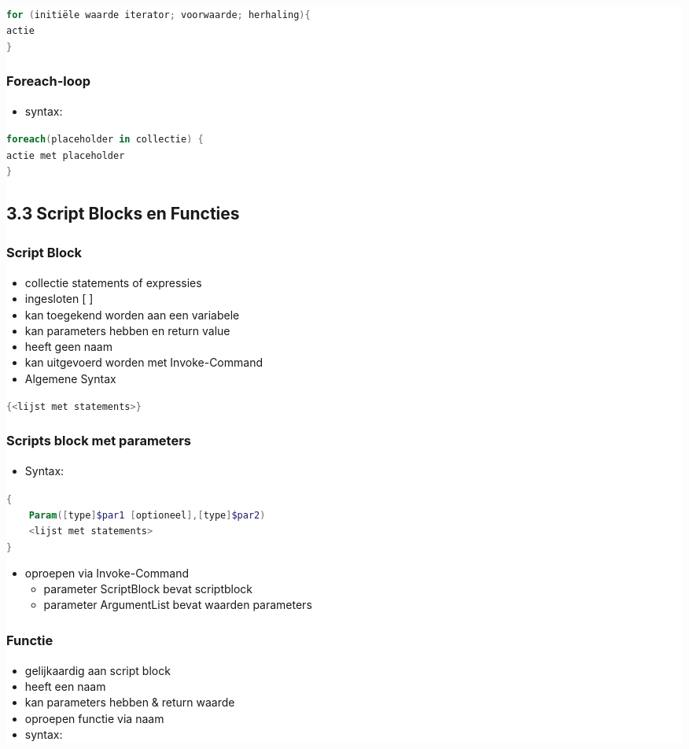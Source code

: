 ```powershell
for (initiële waarde iterator; voorwaarde; herhaling){
actie
}
```

### Foreach-loop

- syntax:

```powershell
foreach(placeholder in collectie) {
actie met placeholder
}
```

## 3.3 Script Blocks en Functies

### Script Block

- collectie statements of expressies
- ingesloten [ ]
- kan toegekend worden aan een variabele
- kan parameters hebben en return value
- heeft geen naam
- kan uitgevoerd worden met Invoke-Command
- Algemene Syntax

```powershell
{<lijst met statements>}
```

### Scripts block met parameters

- Syntax:

```powershell
{
	Param([type]$par1 [optioneel],[type]$par2)
	<lijst met statements>
}
```

- oproepen via Invoke-Command
    - parameter ScriptBlock bevat scriptblock
    - parameter ArgumentList bevat waarden parameters

### Functie

- gelijkaardig aan script block
- heeft een naam
- kan parameters hebben & return waarde
- oproepen functie via naam
- syntax:

